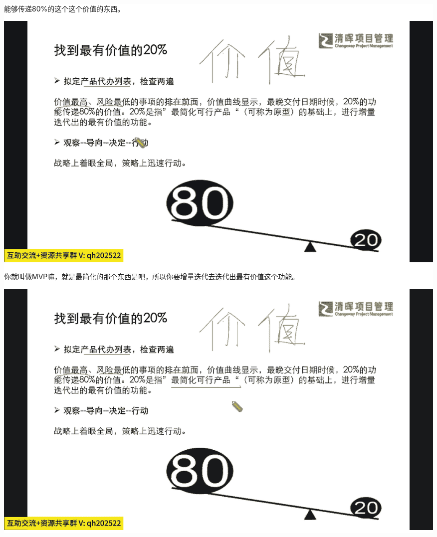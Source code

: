 能够传递80%的这个这个价值的东西。

![](img/3dbca89bc66a5f03cd757a3b2c249e6a_32.png)

你就叫做MVP嘛，就是最简化的那个东西是吧，所以你要增量迭代去迭代出最有价值这个功能。

![](img/3dbca89bc66a5f03cd757a3b2c249e6a_34.png)
